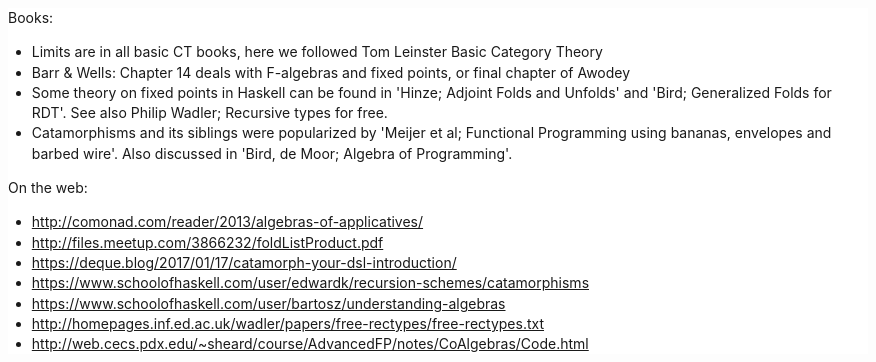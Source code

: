 Books:

- Limits are in all basic CT books, here we followed Tom Leinster Basic Category Theory
- Barr & Wells: Chapter 14 deals with F-algebras and fixed points, or final chapter of Awodey
- Some theory on fixed points in Haskell can be found in 'Hinze; Adjoint Folds and Unfolds' and 'Bird; Generalized Folds for RDT'. See also Philip Wadler; Recursive types for free.
- Catamorphisms and its siblings were popularized by 'Meijer et al; Functional Programming using bananas, envelopes and barbed wire'. Also discussed in 'Bird, de Moor; Algebra of Programming'.

On the web:

- <http://comonad.com/reader/2013/algebras-of-applicatives/>
- <http://files.meetup.com/3866232/foldListProduct.pdf>
- <https://deque.blog/2017/01/17/catamorph-your-dsl-introduction/>
- <https://www.schoolofhaskell.com/user/edwardk/recursion-schemes/catamorphisms>
- <https://www.schoolofhaskell.com/user/bartosz/understanding-algebras>
- <http://homepages.inf.ed.ac.uk/wadler/papers/free-rectypes/free-rectypes.txt>
- <http://web.cecs.pdx.edu/~sheard/course/AdvancedFP/notes/CoAlgebras/Code.html>


